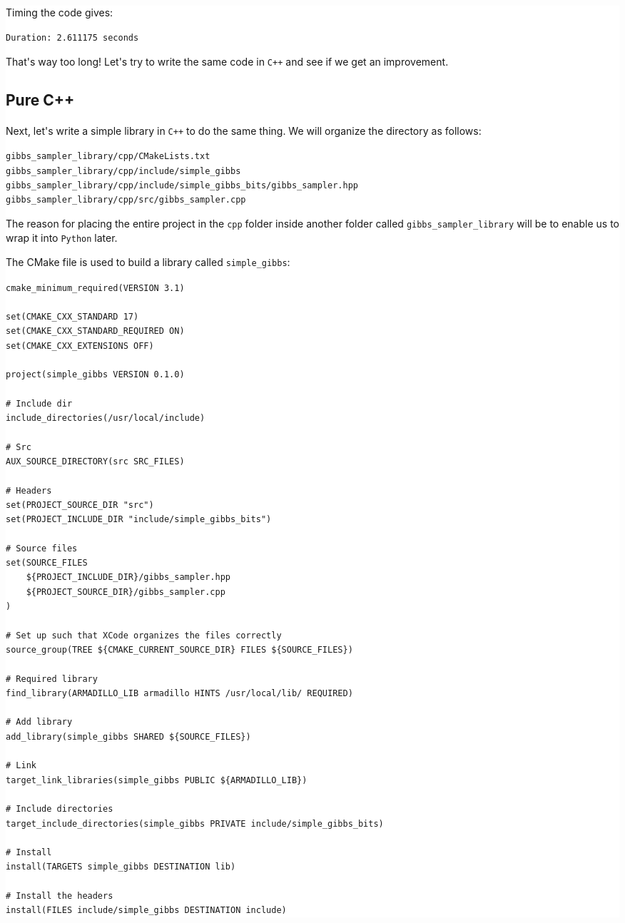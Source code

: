 Timing the code gives:
```
Duration: 2.611175 seconds
```
That's way too long! Let's try to write the same code in `C++` and see if we get an improvement.

## Pure C++

Next, let's write a simple library in `C++` to do the same thing. We will organize the directory as follows:
```
gibbs_sampler_library/cpp/CMakeLists.txt
gibbs_sampler_library/cpp/include/simple_gibbs
gibbs_sampler_library/cpp/include/simple_gibbs_bits/gibbs_sampler.hpp
gibbs_sampler_library/cpp/src/gibbs_sampler.cpp
```
The reason for placing the entire project in the `cpp` folder inside another folder called `gibbs_sampler_library` will be to enable us to wrap it into `Python` later.

The CMake file is used to build a library called `simple_gibbs`:
```
cmake_minimum_required(VERSION 3.1)

set(CMAKE_CXX_STANDARD 17)
set(CMAKE_CXX_STANDARD_REQUIRED ON)
set(CMAKE_CXX_EXTENSIONS OFF)

project(simple_gibbs VERSION 0.1.0)

# Include dir
include_directories(/usr/local/include)

# Src
AUX_SOURCE_DIRECTORY(src SRC_FILES)

# Headers
set(PROJECT_SOURCE_DIR "src")
set(PROJECT_INCLUDE_DIR "include/simple_gibbs_bits")

# Source files
set(SOURCE_FILES
    ${PROJECT_INCLUDE_DIR}/gibbs_sampler.hpp
    ${PROJECT_SOURCE_DIR}/gibbs_sampler.cpp
)

# Set up such that XCode organizes the files correctly
source_group(TREE ${CMAKE_CURRENT_SOURCE_DIR} FILES ${SOURCE_FILES})

# Required library
find_library(ARMADILLO_LIB armadillo HINTS /usr/local/lib/ REQUIRED)

# Add library
add_library(simple_gibbs SHARED ${SOURCE_FILES})

# Link
target_link_libraries(simple_gibbs PUBLIC ${ARMADILLO_LIB})

# Include directories
target_include_directories(simple_gibbs PRIVATE include/simple_gibbs_bits)

# Install
install(TARGETS simple_gibbs DESTINATION lib)

# Install the headers
install(FILES include/simple_gibbs DESTINATION include)
```
